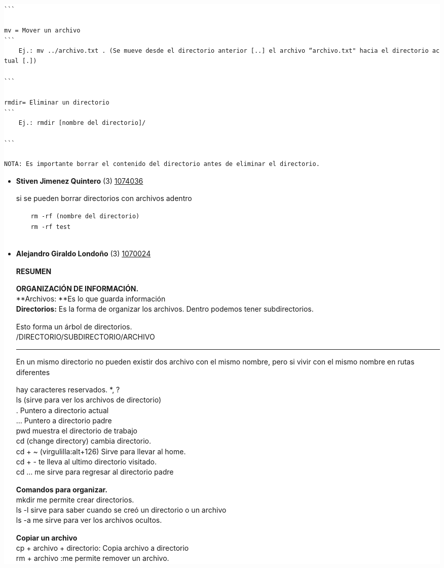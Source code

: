 	```
	
	mv = Mover un archivo
	``` 
	    Ej.: mv ../archivo.txt . (Se mueve desde el directorio anterior [..] el archivo “archivo.txt" hacia el directorio actual [.])
	    
	```
	
	rmdir= Eliminar un directorio
	``` 
	    Ej.: rmdir [nombre del directorio]/
	    
	```
	
	NOTA: Es importante borrar el contenido del directorio antes de eliminar el directorio.

* **Stiven Jimenez Quintero** (3) [1074036](https://platzi.com/comentario/1074036/) 

	si se pueden borrar directorios con archivos adentro
	``` 
	    rm -rf (nombre del directorio)
	    rm -rf test
	    
	```

* **Alejandro Giraldo Londoño** (3) [1070024](https://platzi.com/comentario/1070024/) 

	**RESUMEN**
	
	**ORGANIZACIÓN DE INFORMACIÓN.**  
	**Archivos: **Es lo que guarda información  
	**Directorios:** Es la forma de organizar los archivos. Dentro podemos tener subdirectorios.
	
	Esto forma un árbol de directorios.  
	/DIRECTORIO/SUBDIRECTORIO/ARCHIVO
	
	* * *
	
	En un mismo directorio no pueden existir dos archivo con el mismo nombre, pero si vivir con el mismo nombre en rutas diferentes
	
	hay caracteres reservados. *, ?  
	ls (sirve para ver los archivos de directorio)  
	. Puntero a directorio actual  
	… Puntero a directorio padre  
	pwd muestra el directorio de trabajo  
	cd (change directory) cambia directorio.  
	cd + ~ (virgulilla:alt+126) Sirve para llevar al home.  
	cd + - te lleva al ultimo directorio visitado.  
	cd … me sirve para regresar al directorio padre
	
	**Comandos para organizar.**  
	mkdir me permite crear directorios.  
	ls -l sirve para saber cuando se creó un directorio o un archivo  
	ls -a me sirve para ver los archivos ocultos.
	
	**Copiar un archivo**  
	cp + archivo + directorio: Copia archivo a directorio  
	rm + archivo :me permite remover un archivo.
	